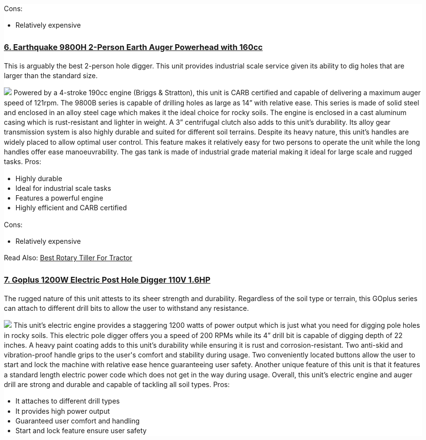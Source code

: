 Cons:
- Relatively expensive

### [6. Earthquake 9800H 2-Person Earth Auger Powerhead with 160cc](https://www.amazon.com/dp/B000BVYT0K/?tag=p-policy-20)
This is arguably the best 2-person hole digger. This unit provides industrial scale service given its ability to dig holes that are larger than the standard size.

![](/assets/img/e/ir)
Powered by a 4-stroke 190cc engine (Briggs & Stratton), this unit is CARB certified and capable of delivering a maximum auger speed of 121rpm. The 9800B series is capable of drilling holes as large as 14” with relative ease.
This series is made of solid steel and enclosed in an alloy steel cage which makes it the ideal choice for rocky soils. The engine is enclosed in a cast aluminum casing which is rust-resistant and lighter in weight. A 3” centrifugal clutch also adds to this unit’s durability.
Its alloy gear transmission system is also highly durable and suited for different soil terrains. Despite its heavy nature, this unit’s handles are widely placed to allow optimal user control. This feature makes it relatively easy for two persons to operate the unit while the long handles offer ease manoeuvrability. The gas tank is made of industrial grade material making it ideal for large scale and rugged tasks.
Pros:
- Highly durable
- Ideal for industrial scale tasks
- Features a powerful engine
- Highly efficient and CARB certified

Cons:
- Relatively expensive

Read Also:
[Best Rotary Tiller For Tractor](https://pestpolicy.com/best-rotary-tiller-for-tractor/)
### [7. Goplus 1200W Electric Post Hole Digger 110V 1.6HP](https://www.amazon.com/dp/B01A0OAZKU/?tag=p-policy-20)
The rugged nature of this unit attests to its sheer strength and durability. Regardless of the soil type or terrain, this GOplus series can attach to different drill bits to allow the user to withstand any resistance.

![](/assets/img/e/ir)
This unit’s electric engine provides a staggering 1200 watts of power output which is just what you need for digging pole holes in rocky soils.
This electric pole digger offers you a speed of 200 RPMs while its 4” drill bit is capable of digging depth of 22 inches.
A heavy paint coating adds to this unit’s durability while ensuring it is rust and corrosion-resistant. Two anti-skid and vibration-proof handle grips to the user's comfort and stability during usage. Two conveniently located buttons allow the user to start and lock the machine with relative ease hence guaranteeing user safety.
Another unique feature of this unit is that it features a standard length electric power code which does not get in the way during usage. Overall, this unit’s electric engine and auger drill are strong and durable and capable of tackling all soil types.
Pros:
- It attaches to different drill types
- It provides high power output
- Guaranteed user comfort and handling
- Start and lock feature ensure user safety
